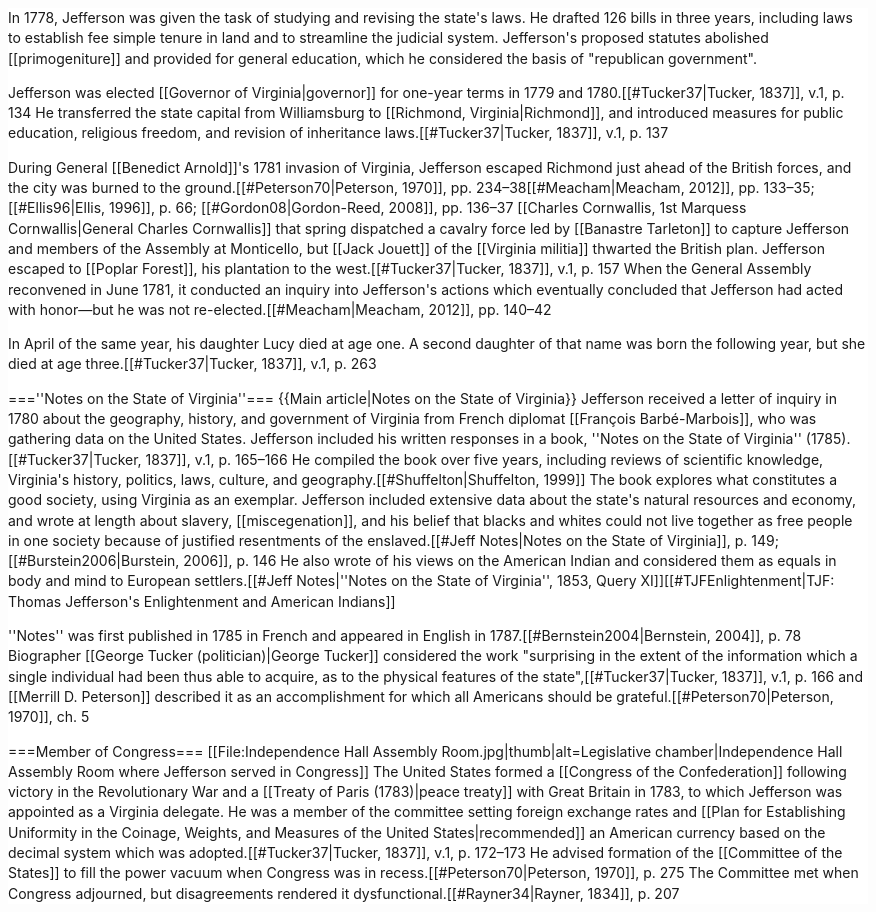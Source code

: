 In 1778, Jefferson was given the task of studying and revising the state's laws. He drafted 126 bills in three years, including laws to establish fee simple tenure in land and to streamline the judicial system. Jefferson's proposed statutes abolished [[primogeniture]] and provided for general education, which he considered the basis of "republican government".<ref name="Peterson pp. 101" />

Jefferson was elected [[Governor of Virginia|governor]] for one-year terms in 1779 and 1780.<ref>[[#Tucker37|Tucker, 1837]], v.1, p. 134</ref> He transferred the state capital from Williamsburg to [[Richmond, Virginia|Richmond]], and introduced measures for public education, religious freedom, and revision of inheritance laws.<ref>[[#Tucker37|Tucker, 1837]], v.1, p. 137</ref>

During General [[Benedict Arnold]]'s 1781 invasion of Virginia, Jefferson escaped Richmond just ahead of the British forces, and the city was burned to the ground.<ref>[[#Peterson70|Peterson, 1970]], pp. 234–38</ref><ref>[[#Meacham|Meacham, 2012]], pp.&nbsp;133–35; [[#Ellis96|Ellis, 1996]], p. 66; [[#Gordon08|Gordon-Reed, 2008]], pp.&nbsp;136–37</ref> [[Charles Cornwallis, 1st Marquess Cornwallis|General Charles Cornwallis]] that spring dispatched a cavalry force led by [[Banastre Tarleton]] to capture Jefferson and members of the Assembly at Monticello, but [[Jack Jouett]] of the [[Virginia militia]] thwarted the British plan. Jefferson escaped to [[Poplar Forest]], his plantation to the west.<ref>[[#Tucker37|Tucker, 1837]], v.1, p. 157</ref> When the General Assembly reconvened in June 1781, it conducted an inquiry into Jefferson's actions which eventually concluded that Jefferson had acted with honor—but he was not re-elected.<ref>[[#Meacham|Meacham, 2012]], pp.&nbsp;140–42</ref>

In April of the same year, his daughter Lucy died at age one. A second daughter of that name was born the following year, but she died at age three.<ref>[[#Tucker37|Tucker, 1837]], v.1, p. 263</ref>

===''Notes on the State of Virginia''===
{{Main article|Notes on the State of Virginia}}
Jefferson received a letter of inquiry in 1780 about the geography, history, and government of Virginia from French diplomat [[François Barbé-Marbois]], who was gathering data on the United States. Jefferson included his written responses in a book, ''Notes on the State of Virginia'' (1785).<ref>[[#Tucker37|Tucker, 1837]], v.1, p. 165–166</ref> He compiled the book over five years, including reviews of scientific knowledge, Virginia's history, politics, laws, culture, and geography.<ref>[[#Shuffelton|Shuffelton, 1999]]</ref> The book explores what constitutes a good society, using Virginia as an exemplar. Jefferson included extensive data about the state's natural resources and economy, and wrote at length about slavery, [[miscegenation]], and his belief that blacks and whites could not live together as free people in one society because of justified resentments of the enslaved.<ref>[[#Jeff Notes|Notes on the State of Virginia]], p. 149; [[#Burstein2006|Burstein, 2006]], p. 146</ref> He also wrote of his views on the American Indian and considered them as equals in body and mind to European settlers.<ref>[[#Jeff Notes|''Notes on the State of Virginia'', 1853, Query XI]]</ref><ref>[[#TJFEnlightenment|TJF: Thomas Jefferson's Enlightenment and American Indians]]</ref>

''Notes'' was first published in 1785 in French and appeared in English in 1787.<ref>[[#Bernstein2004|Bernstein, 2004]], p. 78</ref> Biographer [[George Tucker (politician)|George Tucker]] considered the work "surprising in the extent of the information which a single individual had been thus able to acquire, as to the physical features of the state",<ref>[[#Tucker37|Tucker, 1837]], v.1, p. 166</ref> and [[Merrill D. Peterson]] described it as an accomplishment for which all Americans should be grateful.<ref>[[#Peterson70|Peterson, 1970]], ch. 5</ref>

===Member of Congress===
[[File:Independence Hall Assembly Room.jpg|thumb|alt=Legislative chamber|Independence Hall Assembly Room where Jefferson served in Congress]]
The United States formed a [[Congress of the Confederation]] following victory in the Revolutionary War and a [[Treaty of Paris (1783)|peace treaty]] with Great Britain in 1783, to which Jefferson was appointed as a Virginia delegate. He was a member of the committee setting foreign exchange rates and [[Plan for Establishing Uniformity in the Coinage, Weights, and Measures of the United States|recommended]] an American currency based on the decimal system which was adopted.<ref>[[#Tucker37|Tucker, 1837]], v.1, p. 172–173</ref> He advised formation of the [[Committee of the States]] to fill the power vacuum when Congress was in recess.<ref>[[#Peterson70|Peterson, 1970]], p. 275</ref> The Committee met when Congress adjourned, but disagreements rendered it dysfunctional.<ref>[[#Rayner34|Rayner, 1834]], p. 207</ref>
